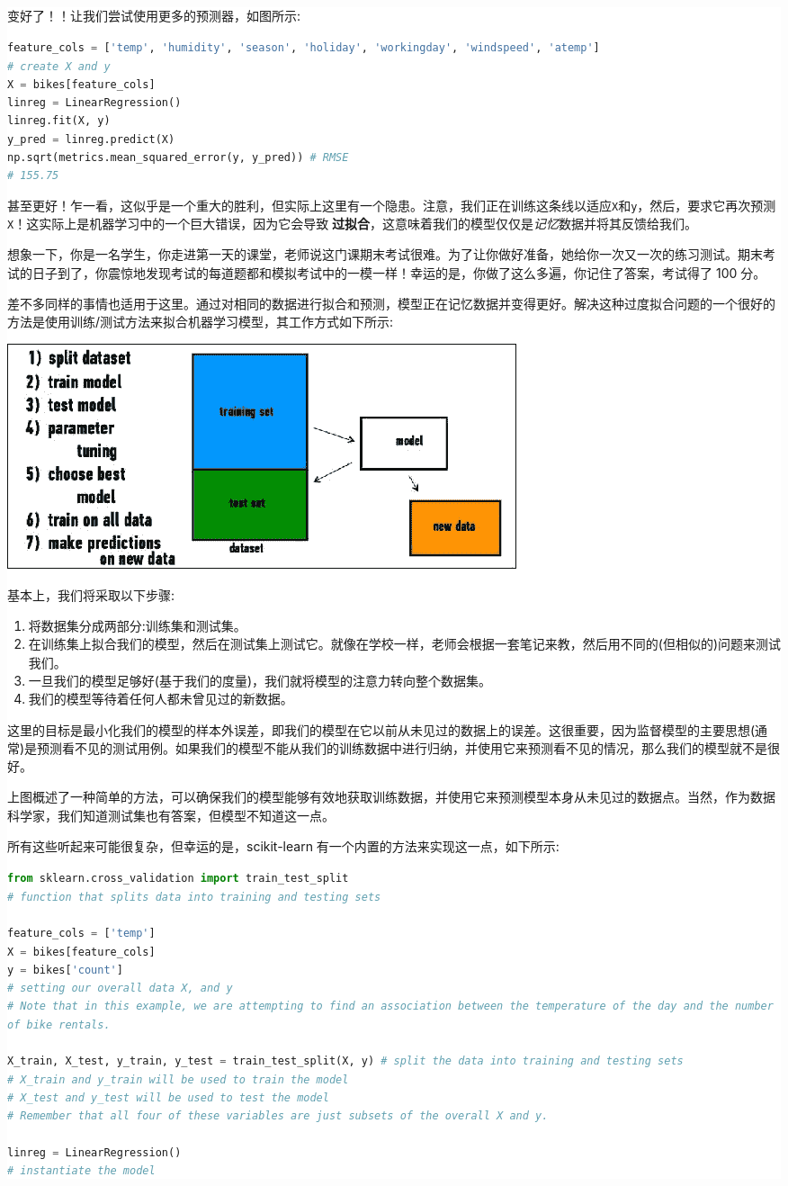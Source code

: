 变好了！！让我们尝试使用更多的预测器，如图所示:

```py
feature_cols = ['temp', 'humidity', 'season', 'holiday', 'workingday', 'windspeed', 'atemp']
# create X and y
X = bikes[feature_cols]
linreg = LinearRegression()
linreg.fit(X, y)
y_pred = linreg.predict(X)
np.sqrt(metrics.mean_squared_error(y, y_pred)) # RMSE
# 155.75
```

甚至更好！乍一看，这似乎是一个重大的胜利，但实际上这里有一个隐患。注意，我们正在训练这条线以适应`X`和`y`，然后，要求它再次预测`X`！这实际上是机器学习中的一个巨大错误，因为它会导致 **过拟合**，这意味着我们的模型仅仅是*记忆*数据并将其反馈给我们。

想象一下，你是一名学生，你走进第一天的课堂，老师说这门课期末考试很难。为了让你做好准备，她给你一次又一次的练习测试。期末考试的日子到了，你震惊地发现考试的每道题都和模拟考试中的一模一样！幸运的是，你做了这么多遍，你记住了答案，考试得了 100 分。

差不多同样的事情也适用于这里。通过对相同的数据进行拟合和预测，模型正在记忆数据并变得更好。解决这种过度拟合问题的一个很好的方法是使用训练/测试方法来拟合机器学习模型，其工作方式如下所示:

![Regression metrics](img/B05260_10_17.jpg)

基本上，我们将采取以下步骤:

1.  将数据集分成两部分:训练集和测试集。
2.  在训练集上拟合我们的模型，然后在测试集上测试它。就像在学校一样，老师会根据一套笔记来教，然后用不同的(但相似的)问题来测试我们。
3.  一旦我们的模型足够好(基于我们的度量)，我们就将模型的注意力转向整个数据集。
4.  我们的模型等待着任何人都未曾见过的新数据。

这里的目标是最小化我们的模型的样本外误差，即我们的模型在它以前从未见过的数据上的误差。这很重要，因为监督模型的主要思想(通常)是预测看不见的测试用例。如果我们的模型不能从我们的训练数据中进行归纳，并使用它来预测看不见的情况，那么我们的模型就不是很好。

上图概述了一种简单的方法，可以确保我们的模型能够有效地获取训练数据，并使用它来预测模型本身从未见过的数据点。当然，作为数据科学家，我们知道测试集也有答案，但模型不知道这一点。

所有这些听起来可能很复杂，但幸运的是，scikit-learn 有一个内置的方法来实现这一点，如下所示:

```py
from sklearn.cross_validation import train_test_split
# function that splits data into training and testing sets

feature_cols = ['temp']
X = bikes[feature_cols]
y = bikes['count']
# setting our overall data X, and y
# Note that in this example, we are attempting to find an association between the temperature of the day and the number of bike rentals.

X_train, X_test, y_train, y_test = train_test_split(X, y) # split the data into training and testing sets
# X_train and y_train will be used to train the model
# X_test and y_test will be used to test the model
# Remember that all four of these variables are just subsets of the overall X and y.

linreg = LinearRegression()
# instantiate the model
```
